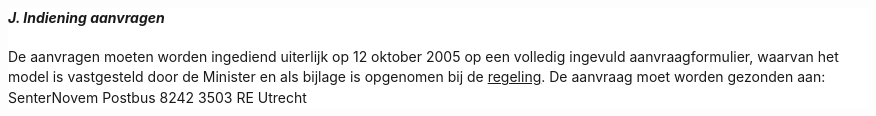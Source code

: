#### *J. Indiening aanvragen* 

De aanvragen moeten worden ingediend uiterlijk op 12 oktober 2005 op een volledig ingevuld aanvraagformulier, waarvan het model is vastgesteld door de Minister en als bijlage is opgenomen bij de [regeling](../../../../../../ministeriele-regeling/regeling/personenvervoer/van/deur/tot/deur/en/op/maat/BWBR0010372/README.md). De aanvraag moet worden gezonden aan: SenterNovem Postbus 8242 3503 RE Utrecht  

